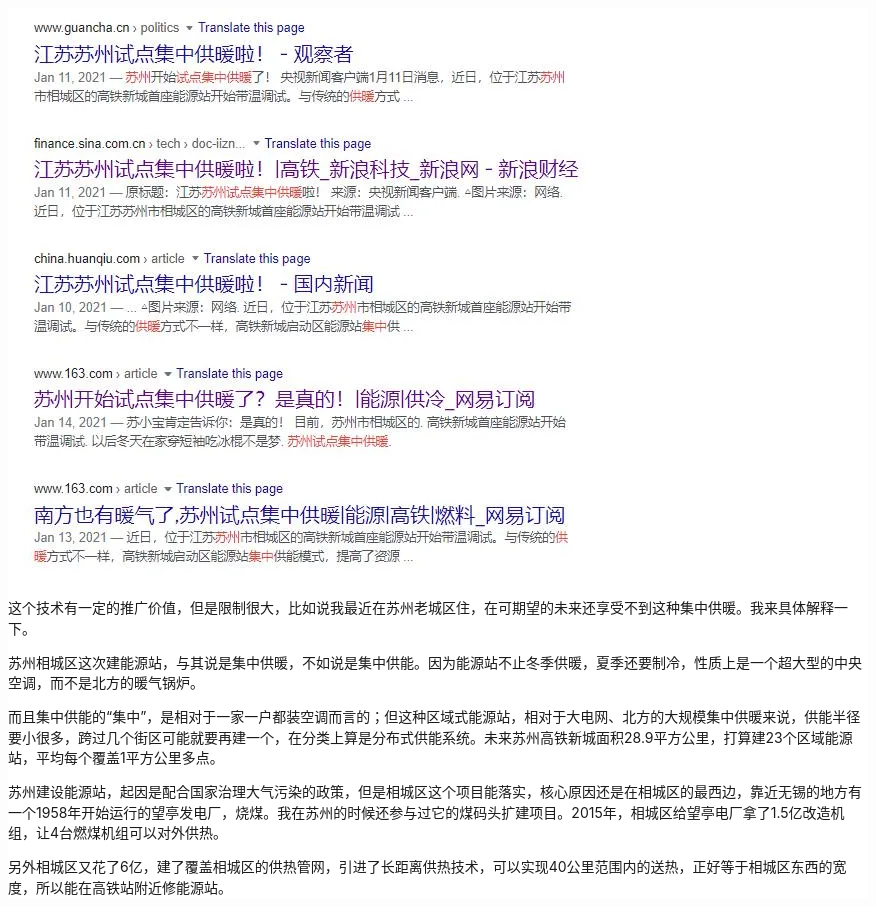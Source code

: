 ![](/images/btnews/btnews/0201_0300/0228/image23.webp)

这个技术有一定的推广价值，但是限制很大，比如说我最近在苏州老城区住，在可期望的未来还享受不到这种集中供暖。我来具体解释一下。

苏州相城区这次建能源站，与其说是集中供暖，不如说是集中供能。因为能源站不止冬季供暖，夏季还要制冷，性质上是一个超大型的中央空调，而不是北方的暖气锅炉。

而且集中供能的“集中”，是相对于一家一户都装空调而言的；但这种区域式能源站，相对于大电网、北方的大规模集中供暖来说，供能半径要小很多，跨过几个街区可能就要再建一个，在分类上算是分布式供能系统。未来苏州高铁新城面积28.9平方公里，打算建23个区域能源站，平均每个覆盖1平方公里多点。

苏州建设能源站，起因是配合国家治理大气污染的政策，但是相城区这个项目能落实，核心原因还是在相城区的最西边，靠近无锡的地方有一个1958年开始运行的望亭发电厂，烧煤。我在苏州的时候还参与过它的煤码头扩建项目。2015年，相城区给望亭电厂拿了1.5亿改造机组，让4台燃煤机组可以对外供热。

另外相城区又花了6亿，建了覆盖相城区的供热管网，引进了长距离供热技术，可以实现40公里范围内的送热，正好等于相城区东西的宽度，所以能在高铁站附近修能源站。
